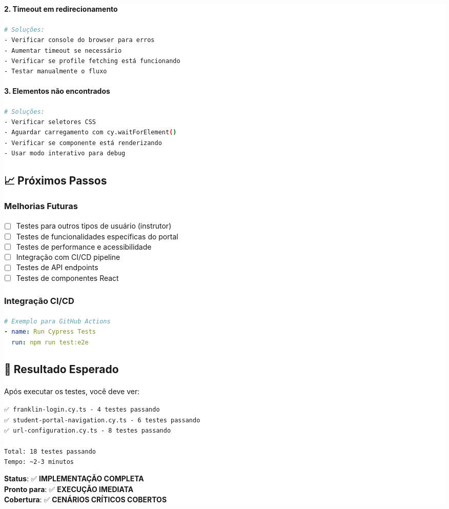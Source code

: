 #### 2. Timeout em redirecionamento
```bash
# Soluções:
- Verificar console do browser para erros
- Aumentar timeout se necessário
- Verificar se profile fetching está funcionando
- Testar manualmente o fluxo
```

#### 3. Elementos não encontrados
```bash
# Soluções:
- Verificar seletores CSS
- Aguardar carregamento com cy.waitForElement()
- Verificar se componente está renderizando
- Usar modo interativo para debug
```

## 📈 Próximos Passos

### Melhorias Futuras
- [ ] Testes para outros tipos de usuário (instrutor)
- [ ] Testes de funcionalidades específicas do portal
- [ ] Testes de performance e acessibilidade
- [ ] Integração com CI/CD pipeline
- [ ] Testes de API endpoints
- [ ] Testes de componentes React

### Integração CI/CD
```yaml
# Exemplo para GitHub Actions
- name: Run Cypress Tests
  run: npm run test:e2e
```

## 🎉 Resultado Esperado

Após executar os testes, você deve ver:

```
✅ franklin-login.cy.ts - 4 testes passando
✅ student-portal-navigation.cy.ts - 6 testes passando  
✅ url-configuration.cy.ts - 8 testes passando

Total: 18 testes passando
Tempo: ~2-3 minutos
```

**Status**: ✅ **IMPLEMENTAÇÃO COMPLETA**  
**Pronto para**: ✅ **EXECUÇÃO IMEDIATA**  
**Cobertura**: ✅ **CENÁRIOS CRÍTICOS COBERTOS**
